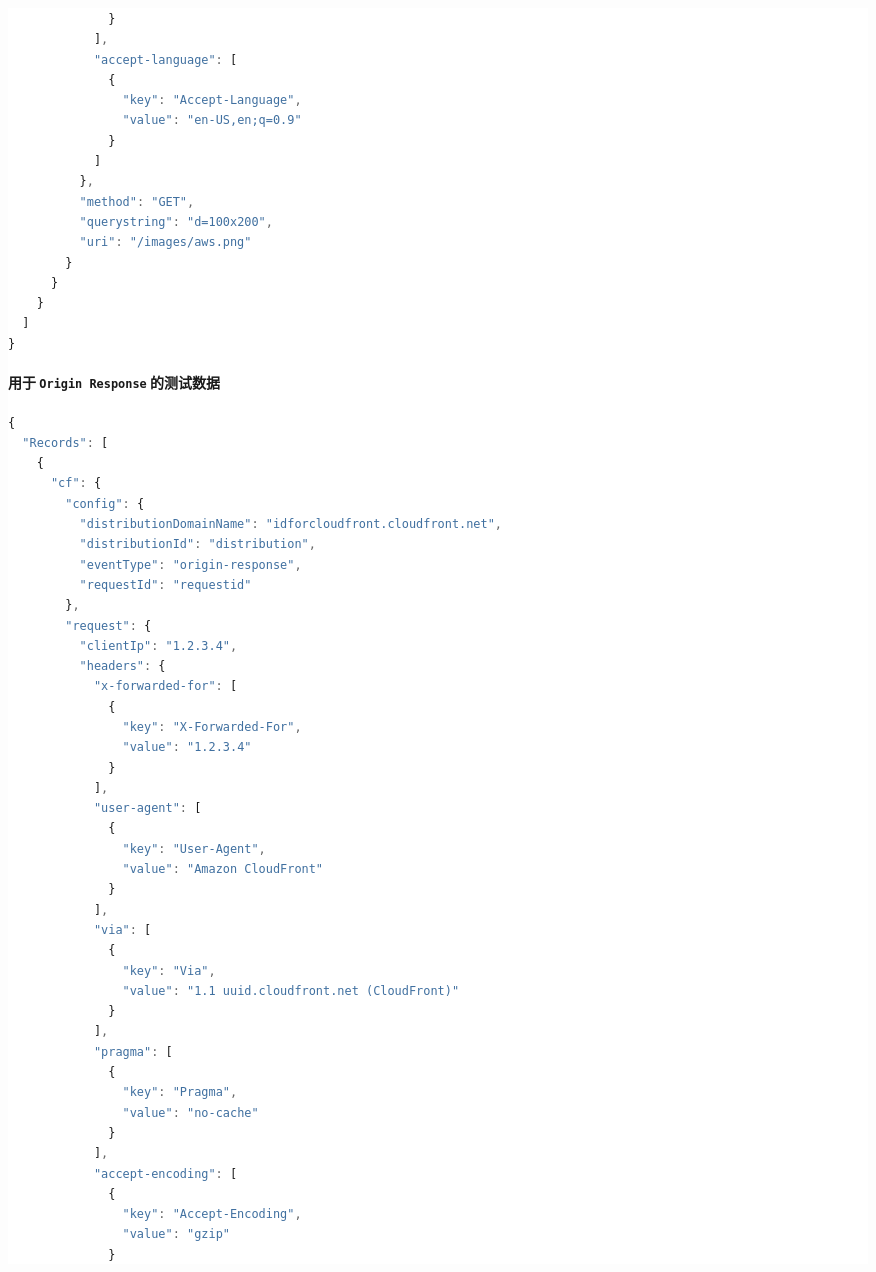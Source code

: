 ```javascript
              }
            ],
            "accept-language": [
              {
                "key": "Accept-Language",
                "value": "en-US,en;q=0.9"
              }
            ]
          },
          "method": "GET",
          "querystring": "d=100x200",
          "uri": "/images/aws.png"
        }
      }
    }
  ]
}
```

#### 用于 `Origin Response` 的测试数据

```javascript
{
  "Records": [
    {
      "cf": {
        "config": {
          "distributionDomainName": "idforcloudfront.cloudfront.net",
          "distributionId": "distribution",
          "eventType": "origin-response",
          "requestId": "requestid"
        },
        "request": {
          "clientIp": "1.2.3.4",
          "headers": {
            "x-forwarded-for": [
              {
                "key": "X-Forwarded-For",
                "value": "1.2.3.4"
              }
            ],
            "user-agent": [
              {
                "key": "User-Agent",
                "value": "Amazon CloudFront"
              }
            ],
            "via": [
              {
                "key": "Via",
                "value": "1.1 uuid.cloudfront.net (CloudFront)"
              }
            ],
            "pragma": [
              {
                "key": "Pragma",
                "value": "no-cache"
              }
            ],
            "accept-encoding": [
              {
                "key": "Accept-Encoding",
                "value": "gzip"
              }
```
